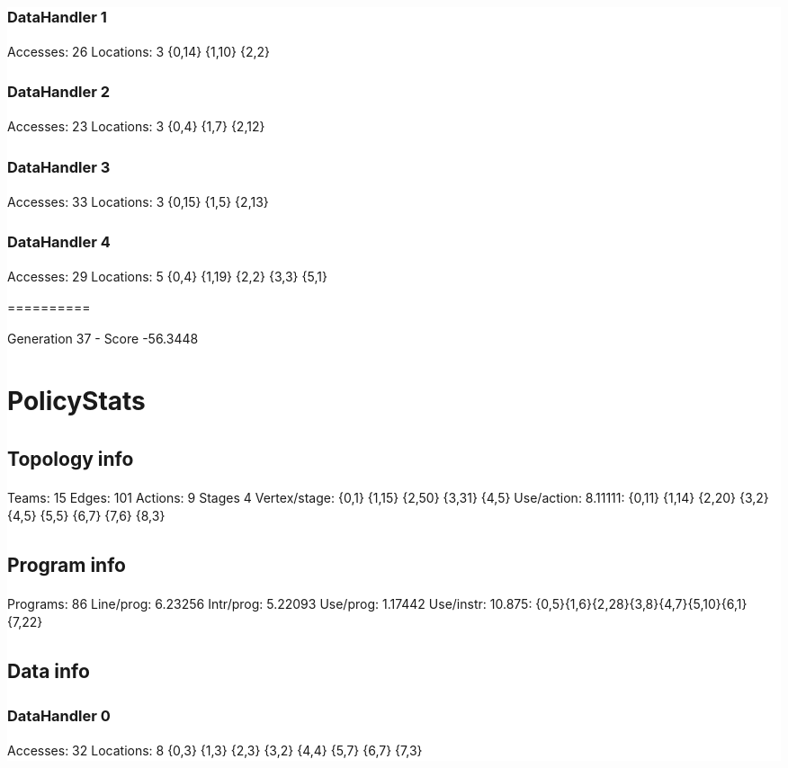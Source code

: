 ### DataHandler 1
Accesses:	26
Locations:	3
{0,14} {1,10} {2,2} 

### DataHandler 2
Accesses:	23
Locations:	3
{0,4} {1,7} {2,12} 

### DataHandler 3
Accesses:	33
Locations:	3
{0,15} {1,5} {2,13} 

### DataHandler 4
Accesses:	29
Locations:	5
{0,4} {1,19} {2,2} {3,3} {5,1} 


==========

Generation 37 - Score -56.3448

# PolicyStats
## Topology info
Teams:		15
Edges:		101
Actions:	9
Stages		4
Vertex/stage:	{0,1} {1,15} {2,50} {3,31} {4,5} 
Use/action:	8.11111: {0,11} {1,14} {2,20} {3,2} {4,5} {5,5} {6,7} {7,6} {8,3} 

## Program info
Programs:	86
Line/prog:	6.23256
Intr/prog:	5.22093
Use/prog:	1.17442
Use/instr:	10.875: {0,5}{1,6}{2,28}{3,8}{4,7}{5,10}{6,1}{7,22}

## Data info

### DataHandler 0
Accesses:	32
Locations:	8
{0,3} {1,3} {2,3} {3,2} {4,4} {5,7} {6,7} {7,3} 
